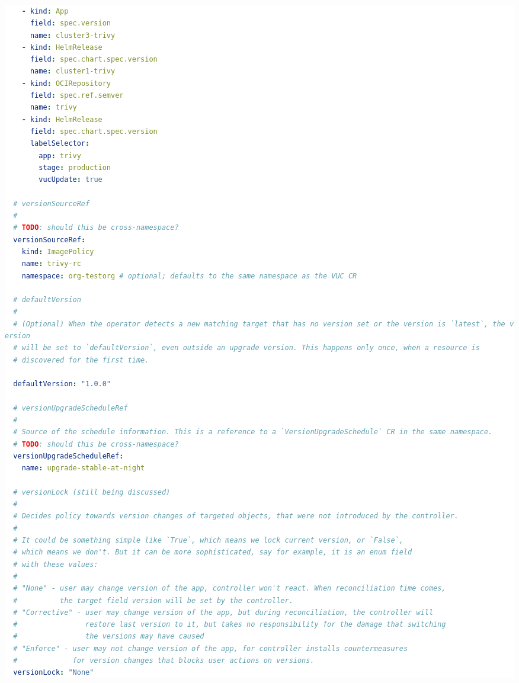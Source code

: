 ```yaml
    - kind: App
      field: spec.version
      name: cluster3-trivy
    - kind: HelmRelease
      field: spec.chart.spec.version
      name: cluster1-trivy
    - kind: OCIRepository
      field: spec.ref.semver
      name: trivy
    - kind: HelmRelease
      field: spec.chart.spec.version
      labelSelector:
        app: trivy
        stage: production
        vucUpdate: true

  # versionSourceRef
  #
  # TODO: should this be cross-namespace?
  versionSourceRef:
    kind: ImagePolicy
    name: trivy-rc
    namespace: org-testorg # optional; defaults to the same namespace as the VUC CR

  # defaultVersion
  #
  # (Optional) When the operator detects a new matching target that has no version set or the version is `latest`, the version
  # will be set to `defaultVersion`, even outside an upgrade version. This happens only once, when a resource is
  # discovered for the first time.

  defaultVersion: "1.0.0"

  # versionUpgradeScheduleRef
  #
  # Source of the schedule information. This is a reference to a `VersionUpgradeSchedule` CR in the same namespace.
  # TODO: should this be cross-namespace?
  versionUpgradeScheduleRef:
    name: upgrade-stable-at-night

  # versionLock (still being discussed)
  #
  # Decides policy towards version changes of targeted objects, that were not introduced by the controller.
  #
  # It could be something simple like `True`, which means we lock current version, or `False`,
  # which means we don't. But it can be more sophisticated, say for example, it is an enum field
  # with these values:
  #
  # "None" - user may change version of the app, controller won't react. When reconciliation time comes,
  #          the target field version will be set by the controller.
  # "Corrective" - user may change version of the app, but during reconciliation, the controller will
  #                restore last version to it, but takes no responsibility for the damage that switching
  #                the versions may have caused
  # "Enforce" - user may not change version of the app, for controller installs countermeasures
  #             for version changes that blocks user actions on versions.
  versionLock: "None"

```